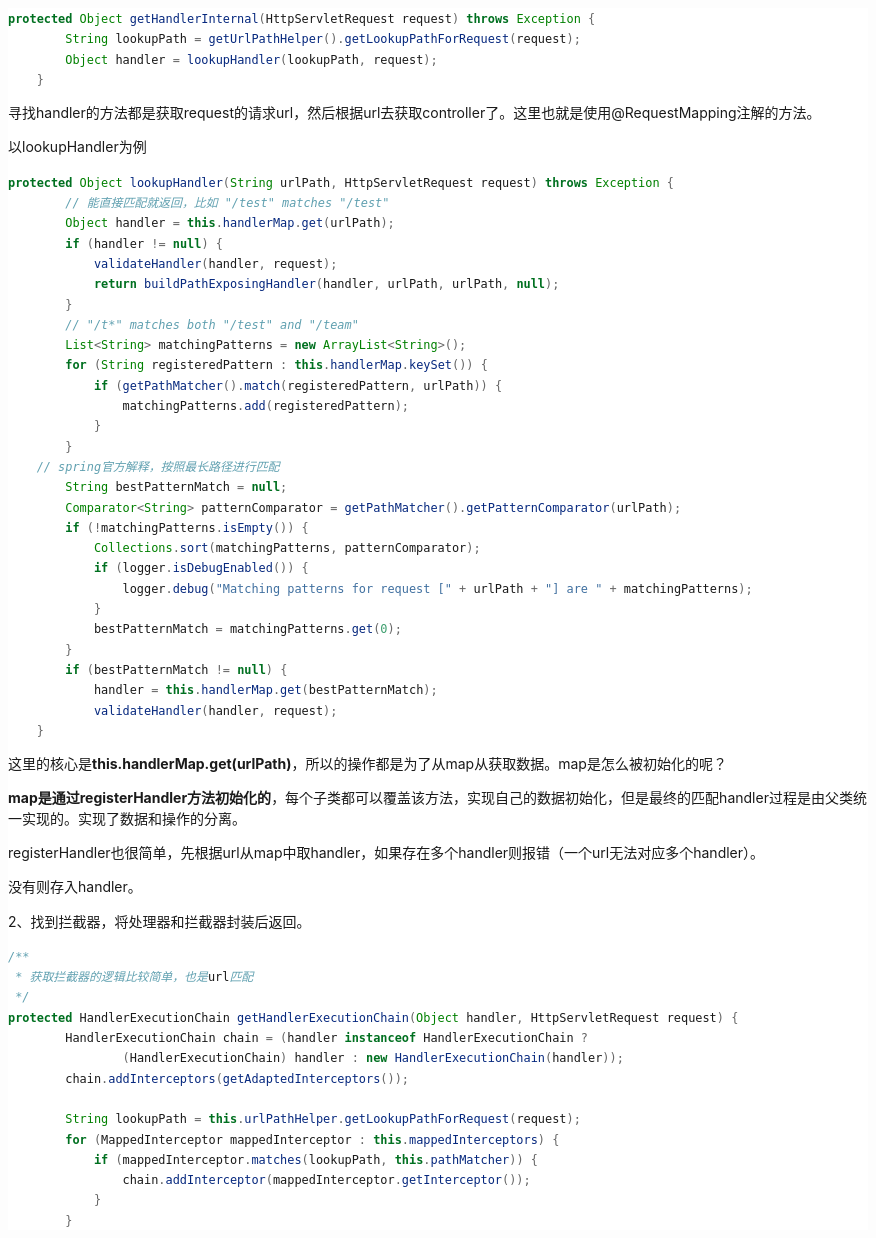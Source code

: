 ```java
protected Object getHandlerInternal(HttpServletRequest request) throws Exception {
		String lookupPath = getUrlPathHelper().getLookupPathForRequest(request);
		Object handler = lookupHandler(lookupPath, request);
	}
```

寻找handler的方法都是获取request的请求url，然后根据url去获取controller了。这里也就是使用@RequestMapping注解的方法。

以lookupHandler为例

```java
protected Object lookupHandler(String urlPath, HttpServletRequest request) throws Exception {
		// 能直接匹配就返回，比如 "/test" matches "/test"
		Object handler = this.handlerMap.get(urlPath);
		if (handler != null) {
			validateHandler(handler, request);
			return buildPathExposingHandler(handler, urlPath, urlPath, null);
		}
		// "/t*" matches both "/test" and "/team"
		List<String> matchingPatterns = new ArrayList<String>();
		for (String registeredPattern : this.handlerMap.keySet()) {
			if (getPathMatcher().match(registeredPattern, urlPath)) {
				matchingPatterns.add(registeredPattern);
			}
		}
    // spring官方解释，按照最长路径进行匹配
		String bestPatternMatch = null;
		Comparator<String> patternComparator = getPathMatcher().getPatternComparator(urlPath);
		if (!matchingPatterns.isEmpty()) {
			Collections.sort(matchingPatterns, patternComparator);
			if (logger.isDebugEnabled()) {
				logger.debug("Matching patterns for request [" + urlPath + "] are " + matchingPatterns);
			}
			bestPatternMatch = matchingPatterns.get(0);
		}
		if (bestPatternMatch != null) {
			handler = this.handlerMap.get(bestPatternMatch);
			validateHandler(handler, request);
    }
```

这里的核心是**this.handlerMap.get(urlPath)**，所以的操作都是为了从map从获取数据。map是怎么被初始化的呢？

**map是通过registerHandler方法初始化的**，每个子类都可以覆盖该方法，实现自己的数据初始化，但是最终的匹配handler过程是由父类统一实现的。实现了数据和操作的分离。

registerHandler也很简单，先根据url从map中取handler，如果存在多个handler则报错（一个url无法对应多个handler）。

没有则存入handler。

2、找到拦截器，将处理器和拦截器封装后返回。

```java
/**
 * 获取拦截器的逻辑比较简单，也是url匹配
 */
protected HandlerExecutionChain getHandlerExecutionChain(Object handler, HttpServletRequest request) {
		HandlerExecutionChain chain = (handler instanceof HandlerExecutionChain ?
				(HandlerExecutionChain) handler : new HandlerExecutionChain(handler));
		chain.addInterceptors(getAdaptedInterceptors());

		String lookupPath = this.urlPathHelper.getLookupPathForRequest(request);
		for (MappedInterceptor mappedInterceptor : this.mappedInterceptors) {
			if (mappedInterceptor.matches(lookupPath, this.pathMatcher)) {
				chain.addInterceptor(mappedInterceptor.getInterceptor());
			}
		}
```